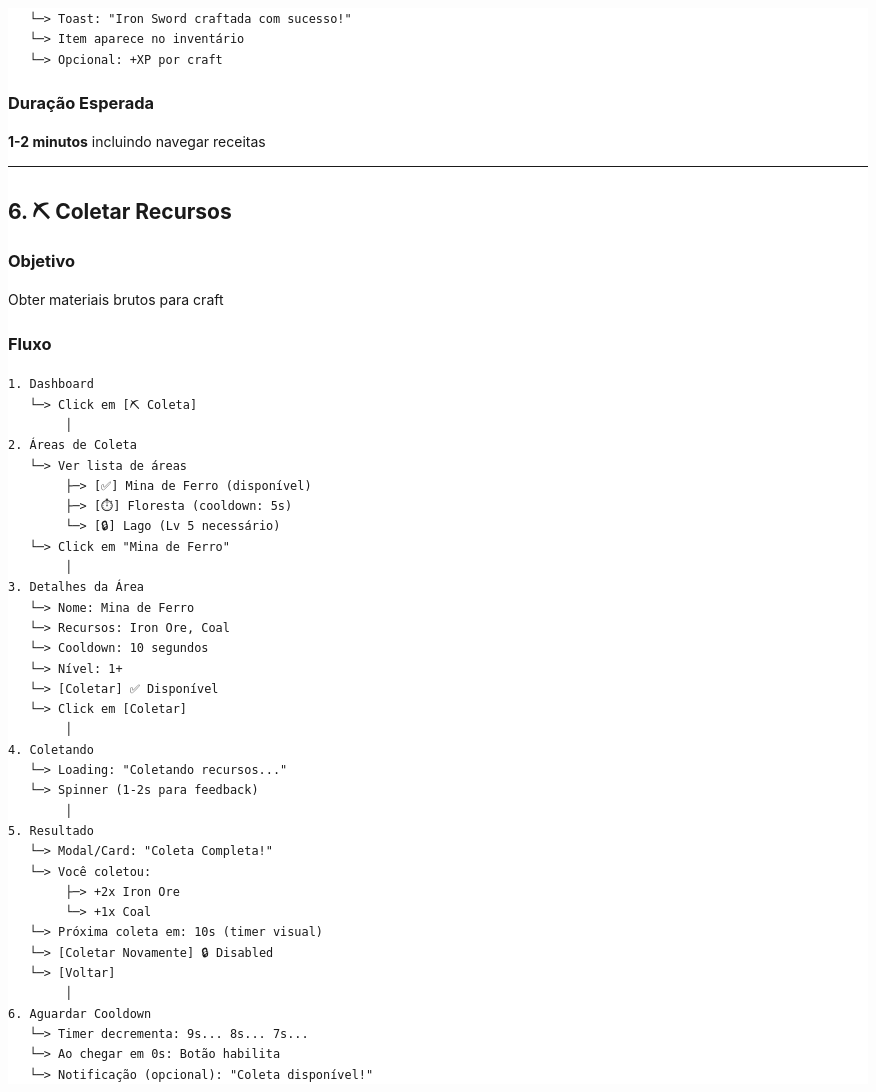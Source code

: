 ```
   └─> Toast: "Iron Sword craftada com sucesso!"
   └─> Item aparece no inventário
   └─> Opcional: +XP por craft
```

### Duração Esperada
**1-2 minutos** incluindo navegar receitas

---

## 6. ⛏️ Coletar Recursos

### Objetivo
Obter materiais brutos para craft

### Fluxo

```
1. Dashboard
   └─> Click em [⛏️ Coleta]
        │
2. Áreas de Coleta
   └─> Ver lista de áreas
        ├─> [✅] Mina de Ferro (disponível)
        ├─> [⏱️] Floresta (cooldown: 5s)
        └─> [🔒] Lago (Lv 5 necessário)
   └─> Click em "Mina de Ferro"
        │
3. Detalhes da Área
   └─> Nome: Mina de Ferro
   └─> Recursos: Iron Ore, Coal
   └─> Cooldown: 10 segundos
   └─> Nível: 1+
   └─> [Coletar] ✅ Disponível
   └─> Click em [Coletar]
        │
4. Coletando
   └─> Loading: "Coletando recursos..."
   └─> Spinner (1-2s para feedback)
        │
5. Resultado
   └─> Modal/Card: "Coleta Completa!"
   └─> Você coletou:
        ├─> +2x Iron Ore
        └─> +1x Coal
   └─> Próxima coleta em: 10s (timer visual)
   └─> [Coletar Novamente] 🔒 Disabled
   └─> [Voltar]
        │
6. Aguardar Cooldown
   └─> Timer decrementa: 9s... 8s... 7s...
   └─> Ao chegar em 0s: Botão habilita
   └─> Notificação (opcional): "Coleta disponível!"
```
